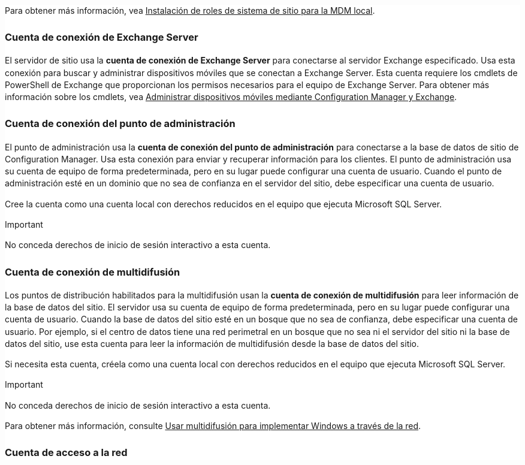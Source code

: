  Para obtener más información, vea [Instalación de roles de sistema de sitio para la MDM local](/sccm/mdm/get-started/install-site-system-roles-for-on-premises-mdm).


### <a name="exchange-server-connection-account"></a>Cuenta de conexión de Exchange Server  

 El servidor de sitio usa la **cuenta de conexión de Exchange Server** para conectarse al servidor Exchange especificado. Usa esta conexión para buscar y administrar dispositivos móviles que se conectan a Exchange Server. Esta cuenta requiere los cmdlets de PowerShell de Exchange que proporcionan los permisos necesarios para el equipo de Exchange Server. Para obtener más información sobre los cmdlets, vea [Administrar dispositivos móviles mediante Configuration Manager y Exchange](/sccm/mdm/deploy-use/manage-mobile-devices-with-exchange-activesync).  


### <a name="management-point-connection-account"></a>Cuenta de conexión del punto de administración  

 El punto de administración usa la **cuenta de conexión del punto de administración** para conectarse a la base de datos de sitio de Configuration Manager. Usa esta conexión para enviar y recuperar información para los clientes. El punto de administración usa su cuenta de equipo de forma predeterminada, pero en su lugar puede configurar una cuenta de usuario. Cuando el punto de administración esté en un dominio que no sea de confianza en el servidor del sitio, debe especificar una cuenta de usuario.  

 Cree la cuenta como una cuenta local con derechos reducidos en el equipo que ejecuta Microsoft SQL Server.  

> [!IMPORTANT]  
>  No conceda derechos de inicio de sesión interactivo a esta cuenta.  


### <a name="multicast-connection-account"></a>Cuenta de conexión de multidifusión  

 Los puntos de distribución habilitados para la multidifusión usan la **cuenta de conexión de multidifusión** para leer información de la base de datos del sitio. El servidor usa su cuenta de equipo de forma predeterminada, pero en su lugar puede configurar una cuenta de usuario. Cuando la base de datos del sitio esté en un bosque que no sea de confianza, debe especificar una cuenta de usuario. Por ejemplo, si el centro de datos tiene una red perimetral en un bosque que no sea ni el servidor del sitio ni la base de datos del sitio, use esta cuenta para leer la información de multidifusión desde la base de datos del sitio.  

 Si necesita esta cuenta, créela como una cuenta local con derechos reducidos en el equipo que ejecuta Microsoft SQL Server.  

> [!IMPORTANT]  
>  No conceda derechos de inicio de sesión interactivo a esta cuenta.  

 Para obtener más información, consulte [Usar multidifusión para implementar Windows a través de la red](/sccm/osd/deploy-use/use-multicast-to-deploy-windows-over-the-network).


### <a name="network-access-account"></a>Cuenta de acceso a la red  
